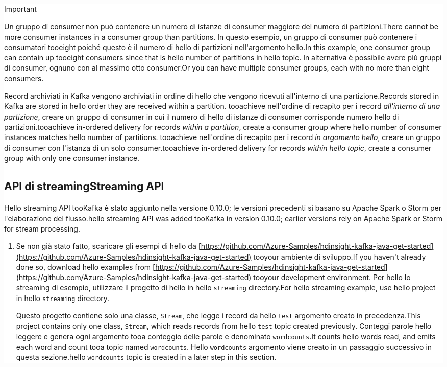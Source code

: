 > [!IMPORTANT]
> <span data-ttu-id="eabb0-234">Un gruppo di consumer non può contenere un numero di istanze di consumer maggiore del numero di partizioni.</span><span class="sxs-lookup"><span data-stu-id="eabb0-234">There cannot be more consumer instances in a consumer group than partitions.</span></span> <span data-ttu-id="eabb0-235">In questo esempio, un gruppo di consumer può contenere i consumatori tooeight poiché questo è il numero di hello di partizioni nell'argomento hello.</span><span class="sxs-lookup"><span data-stu-id="eabb0-235">In this example, one consumer group can contain up tooeight consumers since that is hello number of partitions in hello topic.</span></span> <span data-ttu-id="eabb0-236">In alternativa è possibile avere più gruppi di consumer, ognuno con al massimo otto consumer.</span><span class="sxs-lookup"><span data-stu-id="eabb0-236">Or you can have multiple consumer groups, each with no more than eight consumers.</span></span>

<span data-ttu-id="eabb0-237">Record archiviati in Kafka vengono archiviati in ordine di hello che vengono ricevuti all'interno di una partizione.</span><span class="sxs-lookup"><span data-stu-id="eabb0-237">Records stored in Kafka are stored in hello order they are received within a partition.</span></span> <span data-ttu-id="eabb0-238">tooachieve nell'ordine di recapito per i record *all'interno di una partizione*, creare un gruppo di consumer in cui il numero di hello di istanze di consumer corrisponde numero hello di partizioni.</span><span class="sxs-lookup"><span data-stu-id="eabb0-238">tooachieve in-ordered delivery for records *within a partition*, create a consumer group where hello number of consumer instances matches hello number of partitions.</span></span> <span data-ttu-id="eabb0-239">tooachieve nell'ordine di recapito per i record *in argomento hello*, creare un gruppo di consumer con l'istanza di un solo consumer.</span><span class="sxs-lookup"><span data-stu-id="eabb0-239">tooachieve in-ordered delivery for records *within hello topic*, create a consumer group with only one consumer instance.</span></span>

## <a name="streaming-api"></a><span data-ttu-id="eabb0-240">API di streaming</span><span class="sxs-lookup"><span data-stu-id="eabb0-240">Streaming API</span></span>

<span data-ttu-id="eabb0-241">Hello streaming API tooKafka è stato aggiunto nella versione 0.10.0; le versioni precedenti si basano su Apache Spark o Storm per l'elaborazione del flusso.</span><span class="sxs-lookup"><span data-stu-id="eabb0-241">hello streaming API was added tooKafka in version 0.10.0; earlier versions rely on Apache Spark or Storm for stream processing.</span></span>

1. <span data-ttu-id="eabb0-242">Se non già stato fatto, scaricare gli esempi di hello da [https://github.com/Azure-Samples/hdinsight-kafka-java-get-started](https://github.com/Azure-Samples/hdinsight-kafka-java-get-started) tooyour ambiente di sviluppo.</span><span class="sxs-lookup"><span data-stu-id="eabb0-242">If you haven't already done so, download hello examples from [https://github.com/Azure-Samples/hdinsight-kafka-java-get-started](https://github.com/Azure-Samples/hdinsight-kafka-java-get-started) tooyour development environment.</span></span> <span data-ttu-id="eabb0-243">Per hello lo streaming di esempio, utilizzare il progetto di hello in hello `streaming` directory.</span><span class="sxs-lookup"><span data-stu-id="eabb0-243">For hello streaming example, use hello project in hello `streaming` directory.</span></span>
   
    <span data-ttu-id="eabb0-244">Questo progetto contiene solo una classe, `Stream`, che legge i record da hello `test` argomento creato in precedenza.</span><span class="sxs-lookup"><span data-stu-id="eabb0-244">This project contains only one class, `Stream`, which reads records from hello `test` topic created previously.</span></span> <span data-ttu-id="eabb0-245">Conteggi parole hello leggere e genera ogni argomento tooa conteggio delle parole e denominato `wordcounts`.</span><span class="sxs-lookup"><span data-stu-id="eabb0-245">It counts hello words read, and emits each word and count tooa topic named `wordcounts`.</span></span> <span data-ttu-id="eabb0-246">Hello `wordcounts` argomento viene creato in un passaggio successivo in questa sezione.</span><span class="sxs-lookup"><span data-stu-id="eabb0-246">hello `wordcounts` topic is created in a later step in this section.</span></span>
